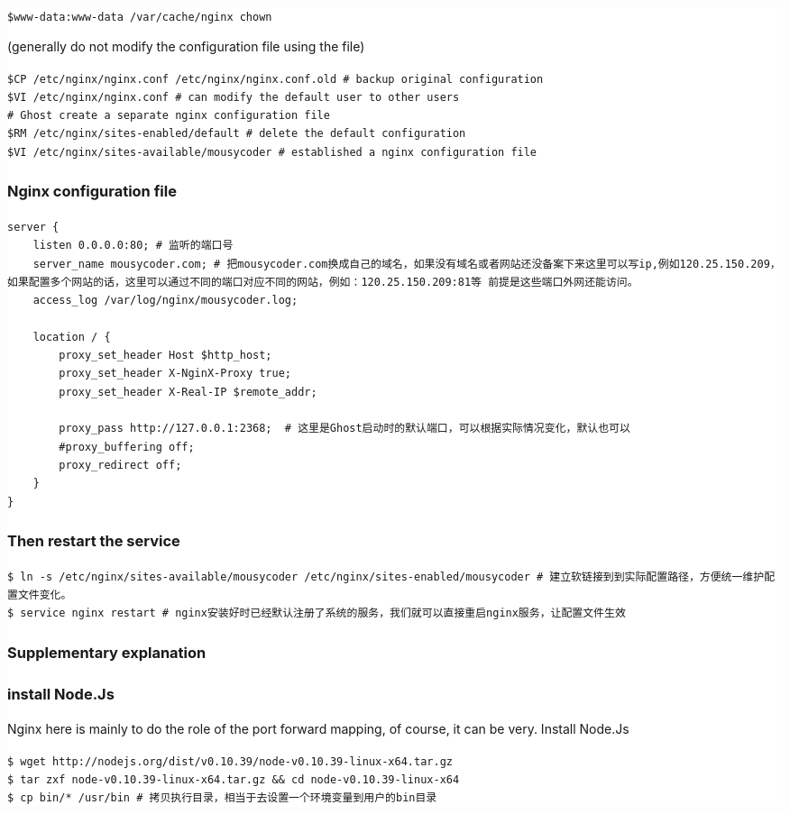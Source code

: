 ```
$www-data:www-data /var/cache/nginx chown
```
 (generally do not modify the configuration file using the file)
```
$CP /etc/nginx/nginx.conf /etc/nginx/nginx.conf.old # backup original configuration
$VI /etc/nginx/nginx.conf # can modify the default user to other users
# Ghost create a separate nginx configuration file
$RM /etc/nginx/sites-enabled/default # delete the default configuration
$VI /etc/nginx/sites-available/mousycoder # established a nginx configuration file
```

### Nginx configuration file


```
server {
    listen 0.0.0.0:80; # 监听的端口号
    server_name mousycoder.com; # 把mousycoder.com换成自己的域名，如果没有域名或者网站还没备案下来这里可以写ip,例如120.25.150.209，如果配置多个网站的话，这里可以通过不同的端口对应不同的网站，例如：120.25.150.209:81等 前提是这些端口外网还能访问。
    access_log /var/log/nginx/mousycoder.log;

    location / {
        proxy_set_header Host $http_host;
        proxy_set_header X-NginX-Proxy true;
        proxy_set_header X-Real-IP $remote_addr;

        proxy_pass http://127.0.0.1:2368;  # 这里是Ghost启动时的默认端口，可以根据实际情况变化，默认也可以
        #proxy_buffering off;
        proxy_redirect off;
    }
}
```

### Then restart the service

```
$ ln -s /etc/nginx/sites-available/mousycoder /etc/nginx/sites-enabled/mousycoder # 建立软链接到到实际配置路径，方便统一维护配置文件变化。
$ service nginx restart # nginx安装好时已经默认注册了系统的服务，我们就可以直接重启nginx服务，让配置文件生效
```

### Supplementary explanation

### install Node.Js

Nginx here is mainly to do the role of the port forward mapping, of course, it can be very.
Install Node.Js

```
$ wget http://nodejs.org/dist/v0.10.39/node-v0.10.39-linux-x64.tar.gz
$ tar zxf node-v0.10.39-linux-x64.tar.gz && cd node-v0.10.39-linux-x64
$ cp bin/* /usr/bin # 拷贝执行目录，相当于去设置一个环境变量到用户的bin目录
```
